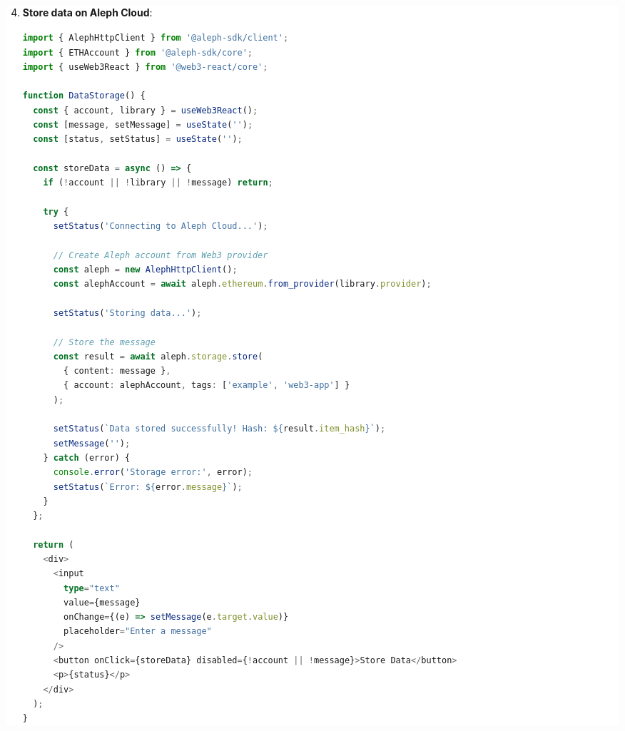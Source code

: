 4. **Store data on Aleph Cloud**:
   ```typescript
   import { AlephHttpClient } from '@aleph-sdk/client';
   import { ETHAccount } from '@aleph-sdk/core';
   import { useWeb3React } from '@web3-react/core';
   
   function DataStorage() {
     const { account, library } = useWeb3React();
     const [message, setMessage] = useState('');
     const [status, setStatus] = useState('');
     
     const storeData = async () => {
       if (!account || !library || !message) return;
       
       try {
         setStatus('Connecting to Aleph Cloud...');
         
         // Create Aleph account from Web3 provider
         const aleph = new AlephHttpClient();
         const alephAccount = await aleph.ethereum.from_provider(library.provider);
         
         setStatus('Storing data...');
         
         // Store the message
         const result = await aleph.storage.store(
           { content: message },
           { account: alephAccount, tags: ['example', 'web3-app'] }
         );
         
         setStatus(`Data stored successfully! Hash: ${result.item_hash}`);
         setMessage('');
       } catch (error) {
         console.error('Storage error:', error);
         setStatus(`Error: ${error.message}`);
       }
     };
     
     return (
       <div>
         <input
           type="text"
           value={message}
           onChange={(e) => setMessage(e.target.value)}
           placeholder="Enter a message"
         />
         <button onClick={storeData} disabled={!account || !message}>Store Data</button>
         <p>{status}</p>
       </div>
     );
   }
   ```
